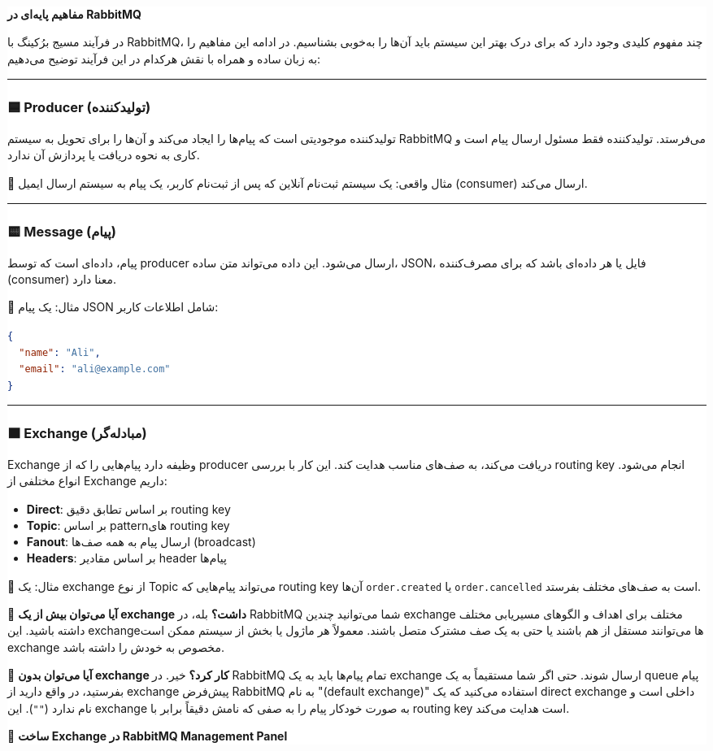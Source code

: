 **مفاهیم پایه‌ای در RabbitMQ**

در فرآیند مسیج برُکینگ با RabbitMQ، چند مفهوم کلیدی وجود دارد که برای درک بهتر این سیستم باید آن‌ها را به‌خوبی بشناسیم. در ادامه این مفاهیم را به زبان ساده و همراه با نقش هرکدام در این فرآیند توضیح می‌دهیم:

---

### 🟦 Producer (تولیدکننده)
تولیدکننده موجودیتی است که پیام‌ها را ایجاد می‌کند و آن‌ها را برای تحویل به سیستم RabbitMQ می‌فرستد. تولیدکننده فقط مسئول ارسال پیام است و کاری به نحوه دریافت یا پردازش آن ندارد.

🔹 مثال واقعی: یک سیستم ثبت‌نام آنلاین که پس از ثبت‌نام کاربر، یک پیام به سیستم ارسال ایمیل (consumer) ارسال می‌کند.

---

### 🟨 Message (پیام)
پیام، داده‌ای است که توسط producer ارسال می‌شود. این داده می‌تواند متن ساده، JSON، فایل یا هر داده‌ای باشد که برای مصرف‌کننده (consumer) معنا دارد.

🔹 مثال: یک پیام JSON شامل اطلاعات کاربر:
```json
{
  "name": "Ali",
  "email": "ali@example.com"
}
```

---

### 🟧 Exchange (مبادله‌گر)
Exchange وظیفه دارد پیام‌هایی را که از producer دریافت می‌کند، به صف‌های مناسب هدایت کند. این کار با بررسی routing key انجام می‌شود. انواع مختلفی از Exchange داریم:
- **Direct**: بر اساس تطابق دقیق routing key
- **Topic**: بر اساس pattern‌های routing key
- **Fanout**: ارسال پیام به همه صف‌ها (broadcast)
- **Headers**: بر اساس مقادیر header پیام‌ها

🔹 مثال: یک exchange از نوع Topic می‌تواند پیام‌هایی که routing key آن‌ها `order.created` یا `order.cancelled` است به صف‌های مختلف بفرستد.

📌 **آیا می‌توان بیش از یک exchange داشت؟**
بله، در RabbitMQ شما می‌توانید چندین exchange مختلف برای اهداف و الگوهای مسیریابی مختلف داشته باشید. این exchangeها می‌توانند مستقل از هم باشند یا حتی به یک صف مشترک متصل باشند. معمولاً هر ماژول یا بخش از سیستم ممکن است exchange مخصوص به خودش را داشته باشد.

📌 **آیا می‌توان بدون exchange کار کرد؟**
خیر. در RabbitMQ تمام پیام‌ها باید به یک exchange ارسال شوند. حتی اگر شما مستقیماً به یک queue پیام بفرستید، در واقع دارید از exchange پیش‌فرض RabbitMQ به نام "(default exchange)" استفاده می‌کنید که یک direct exchange داخلی است و نام ندارد (`""`). این exchange به صورت خودکار پیام را به صفی که نامش دقیقاً برابر با routing key است هدایت می‌کند.

📸 **ساخت Exchange در RabbitMQ Management Panel**
